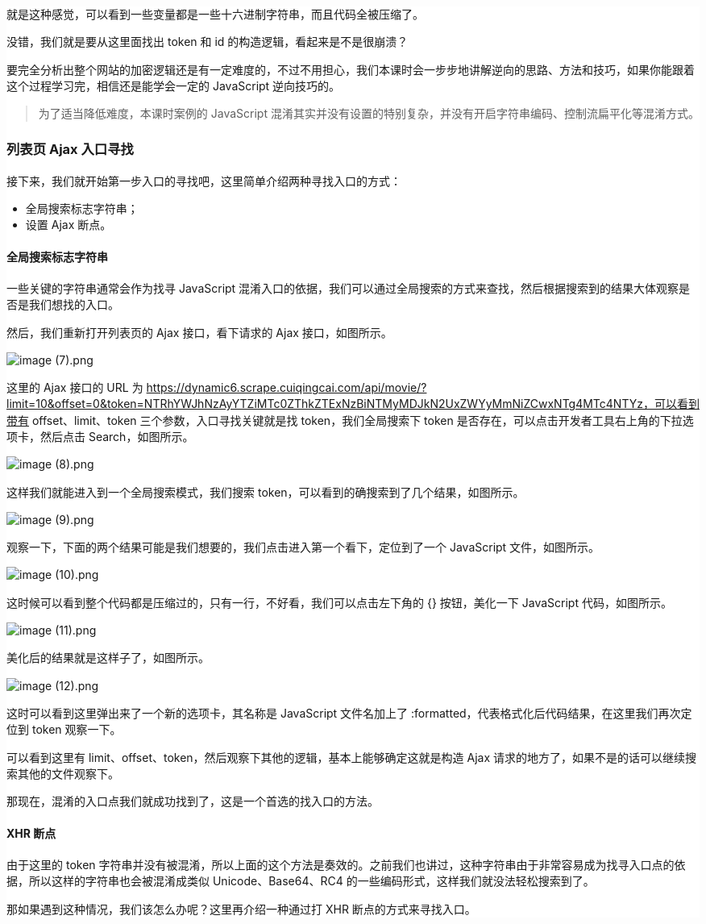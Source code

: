 就是这种感觉，可以看到一些变量都是一些十六进制字符串，而且代码全被压缩了。

没错，我们就是要从这里面找出 token 和 id 的构造逻辑，看起来是不是很崩溃？

要完全分析出整个网站的加密逻辑还是有一定难度的，不过不用担心，我们本课时会一步步地讲解逆向的思路、方法和技巧，如果你能跟着这个过程学习完，相信还是能学会一定的 JavaScript 逆向技巧的。

> 为了适当降低难度，本课时案例的 JavaScript 混淆其实并没有设置的特别复杂，并没有开启字符串编码、控制流扁平化等混淆方式。

### 列表页 Ajax 入口寻找

接下来，我们就开始第一步入口的寻找吧，这里简单介绍两种寻找入口的方式：

- 全局搜索标志字符串；
- 设置 Ajax 断点。

#### 全局搜索标志字符串

一些关键的字符串通常会作为找寻 JavaScript 混淆入口的依据，我们可以通过全局搜索的方式来查找，然后根据搜索到的结果大体观察是否是我们想找的入口。

然后，我们重新打开列表页的 Ajax 接口，看下请求的 Ajax 接口，如图所示。

![image (7).png](https://s0.lgstatic.com/i/image/M00/00/DD/CgqCHl6qknSAaJi9AAZGLdfg3f4342.png)

这里的 Ajax 接口的 URL 为 https://dynamic6.scrape.cuiqingcai.com/api/movie/?limit=10&offset=0&token=NTRhYWJhNzAyYTZiMTc0ZThkZTExNzBiNTMyMDJkN2UxZWYyMmNiZCwxNTg4MTc4NTYz，可以看到带有 offset、limit、token 三个参数，入口寻找关键就是找 token，我们全局搜索下 token 是否存在，可以点击开发者工具右上角的下拉选项卡，然后点击 Search，如图所示。

![image (8).png](https://s0.lgstatic.com/i/image/M00/00/DD/Ciqc1F6qkoqANZ5EAAXALwrapv4539.png)

这样我们就能进入到一个全局搜索模式，我们搜索 token，可以看到的确搜索到了几个结果，如图所示。

![image (9).png](https://s0.lgstatic.com/i/image/M00/00/DD/CgqCHl6qkpWAbJRjAAdFuzcwiio327.png)

观察一下，下面的两个结果可能是我们想要的，我们点击进入第一个看下，定位到了一个 JavaScript 文件，如图所示。

![image (10).png](https://s0.lgstatic.com/i/image/M00/00/DD/Ciqc1F6qkpyAJI-uAAWL2y8otZc090.png)

这时候可以看到整个代码都是压缩过的，只有一行，不好看，我们可以点击左下角的 {} 按钮，美化一下 JavaScript 代码，如图所示。

![image (11).png](https://s0.lgstatic.com/i/image/M00/00/DD/CgqCHl6qkqSAUtJ4AAWPHUlveFY575.png)

美化后的结果就是这样子了，如图所示。

![image (12).png](https://s0.lgstatic.com/i/image/M00/00/DD/Ciqc1F6qkq2AEhDXAAgZeF5_6Xk163.png)

这时可以看到这里弹出来了一个新的选项卡，其名称是 JavaScript 文件名加上了 :formatted，代表格式化后代码结果，在这里我们再次定位到 token 观察一下。

可以看到这里有 limit、offset、token，然后观察下其他的逻辑，基本上能够确定这就是构造 Ajax 请求的地方了，如果不是的话可以继续搜索其他的文件观察下。

那现在，混淆的入口点我们就成功找到了，这是一个首选的找入口的方法。

#### XHR 断点

由于这里的 token 字符串并没有被混淆，所以上面的这个方法是奏效的。之前我们也讲过，这种字符串由于非常容易成为找寻入口点的依据，所以这样的字符串也会被混淆成类似 Unicode、Base64、RC4 的一些编码形式，这样我们就没法轻松搜索到了。

那如果遇到这种情况，我们该怎么办呢？这里再介绍一种通过打 XHR 断点的方式来寻找入口。

